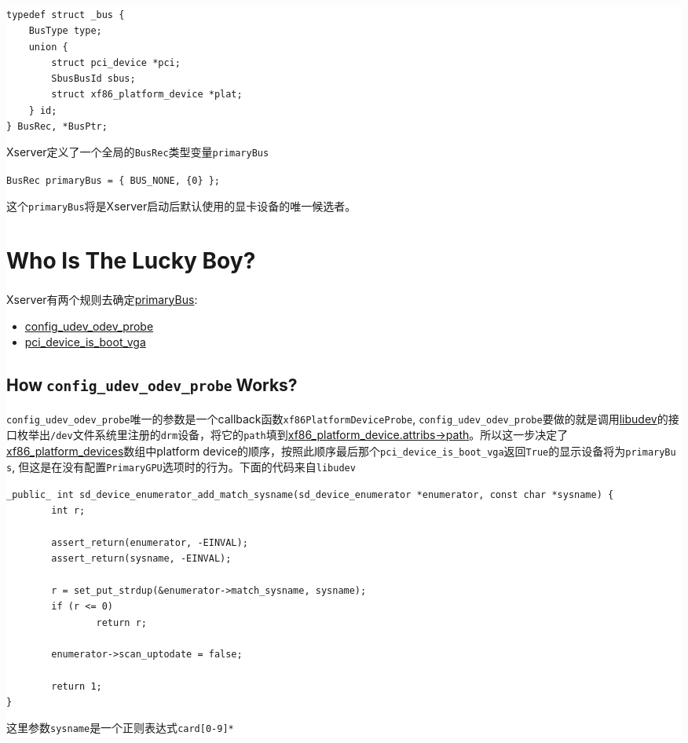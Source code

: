 ```
typedef struct _bus {
	BusType type;
	union {
		struct pci_device *pci;
		SbusBusId sbus;
		struct xf86_platform_device *plat;
	} id;
} BusRec, *BusPtr;

```

Xserver定义了一个全局的`BusRec`类型变量`primaryBus`

```
BusRec primaryBus = { BUS_NONE, {0} };
```

这个`primaryBus`将是Xserver启动后默认使用的显卡设备的唯一候选者。

# Who Is The Lucky Boy?
Xserver有两个规则去确定[primaryBus](#primary-bus):

- [config_udev_odev_probe](#libudev)
- [pci_device_is_boot_vga](#libpciaccess)

## How `config_udev_odev_probe` Works?
`config_udev_odev_probe`唯一的参数是一个callback函数`xf86PlatformDeviceProbe`, `config_udev_odev_probe`要做的就是调用[libudev](#libudev)的接口枚举出`/dev`文件系统里注册的`drm`设备，将它的`path`填到[xf86_platform_device.attribs->path](#xf86_platform_device)。所以这一步决定了[xf86_platform_devices](#xf86_platform_devices)数组中platform device的顺序，按照此顺序最后那个`pci_device_is_boot_vga`返回`True`的显示设备将为`primaryBus`, 但这是在没有配置`PrimaryGPU`选项时的行为。下面的代码来自`libudev`


```
_public_ int sd_device_enumerator_add_match_sysname(sd_device_enumerator *enumerator, const char *sysname) {
        int r;

        assert_return(enumerator, -EINVAL);
        assert_return(sysname, -EINVAL);

        r = set_put_strdup(&enumerator->match_sysname, sysname);
        if (r <= 0)
                return r;

        enumerator->scan_uptodate = false;

        return 1;
}
```

这里参数`sysname`是一个正则表达式`card[0-9]*`
